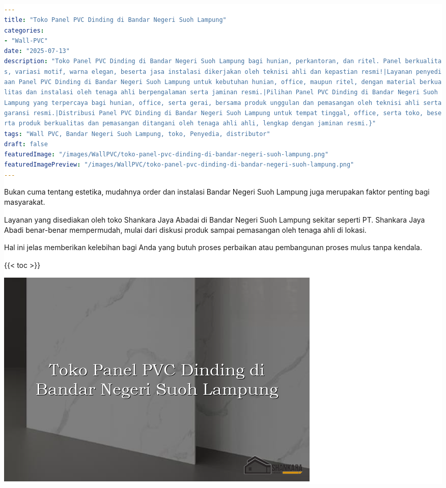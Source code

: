 ```yaml
---
title: "Toko Panel PVC Dinding di Bandar Negeri Suoh Lampung"
categories:
- "Wall-PVC"
date: "2025-07-13"
description: "Toko Panel PVC Dinding di Bandar Negeri Suoh Lampung bagi hunian, perkantoran, dan ritel. Panel berkualitas, variasi motif, warna elegan, beserta jasa instalasi dikerjakan oleh teknisi ahli dan kepastian resmi!|Layanan penyediaan Panel PVC Dinding di Bandar Negeri Suoh Lampung untuk kebutuhan hunian, office, maupun ritel, dengan material berkualitas dan instalasi oleh tenaga ahli berpengalaman serta jaminan resmi.|Pilihan Panel PVC Dinding di Bandar Negeri Suoh Lampung yang terpercaya bagi hunian, office, serta gerai, bersama produk unggulan dan pemasangan oleh teknisi ahli serta garansi resmi.|Distribusi Panel PVC Dinding di Bandar Negeri Suoh Lampung untuk tempat tinggal, office, serta toko, beserta produk berkualitas dan pemasangan ditangani oleh tenaga ahli ahli, lengkap dengan jaminan resmi.}"
tags: "Wall PVC, Bandar Negeri Suoh Lampung, toko, Penyedia, distributor"
draft: false
featuredImage: "/images/WallPVC/toko-panel-pvc-dinding-di-bandar-negeri-suoh-lampung.png"
featuredImagePreview: "/images/WallPVC/toko-panel-pvc-dinding-di-bandar-negeri-suoh-lampung.png"
---
```


Bukan cuma tentang estetika, mudahnya order dan instalasi Bandar Negeri Suoh Lampung juga merupakan faktor penting bagi masyarakat.

Layanan yang disediakan oleh toko Shankara Jaya Abadai di Bandar Negeri Suoh Lampung sekitar seperti PT. Shankara Jaya Abadi benar-benar mempermudah, mulai dari diskusi produk sampai pemasangan oleh tenaga ahli di lokasi.

Hal ini jelas memberikan kelebihan bagi Anda yang butuh proses perbaikan atau pembangunan proses mulus tanpa kendala.

{{< toc >}}

![Toko Panel PVC Dinding di Bandar Negeri Suoh Lampung](/images/Wall-PVC/Toko-Panel-PVC-Dinding-di-Bandar-Negeri-Suoh-Lampung.png)
